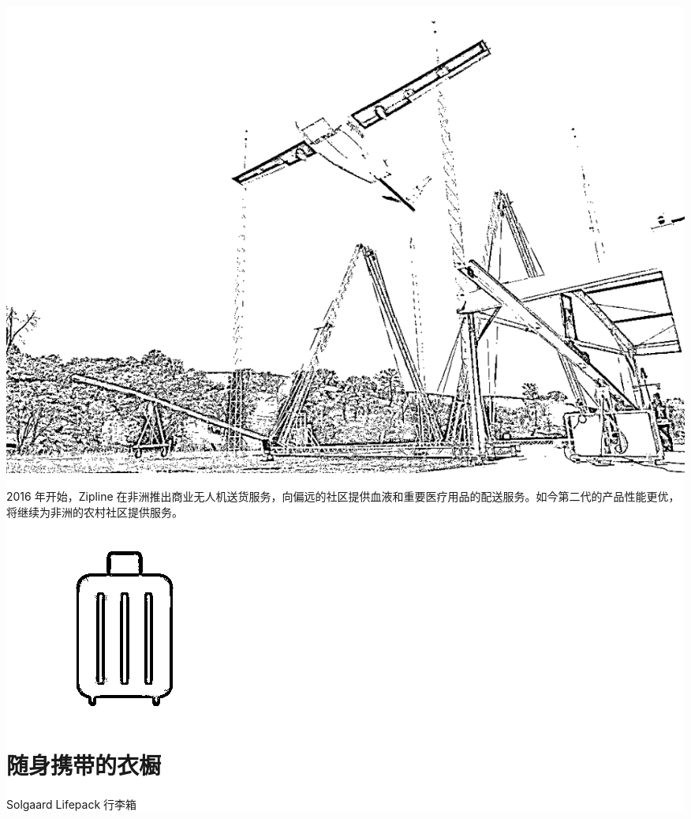 ![](img/3560d682f9c2c4879f4bb0d56939ce8e.png)

2016 年开始，Zipline 在非洲推出商业无人机送货服务，向偏远的社区提供血液和重要医疗用品的配送服务。如今第二代的产品性能更优，将继续为非洲的农村社区提供服务。

![](img/4b6d5bfbd5fa75291fa02080a4b9b580.png)

# 随身携带的衣橱

Solgaard Lifepack 行李箱
